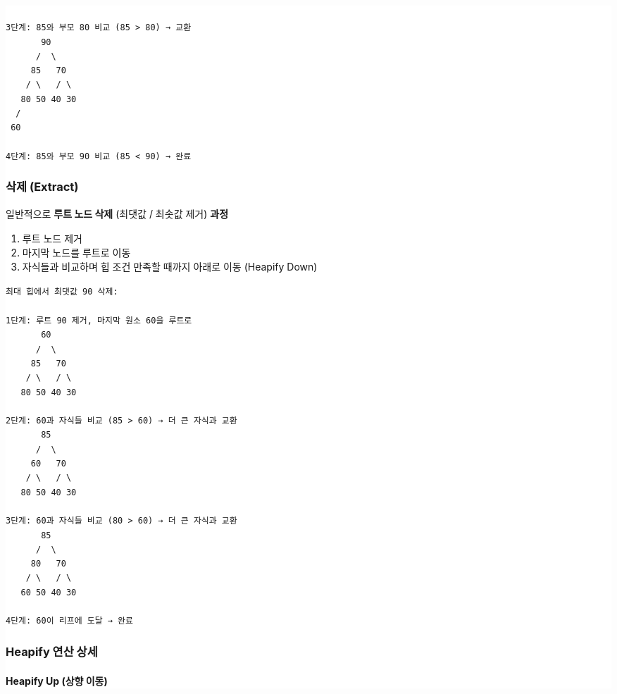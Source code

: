 ```

3단계: 85와 부모 80 비교 (85 > 80) → 교환
       90
      /  \
     85   70
    / \   / \
   80 50 40 30
  /
 60

4단계: 85와 부모 90 비교 (85 < 90) → 완료
```

### 삭제 (Extract)

일반적으로 **루트 노드 삭제** (최댓값 / 최솟값 제거)
**과정**

1. 루트 노드 제거
2. 마지막 노드를 루트로 이동
3. 자식들과 비교하며 힙 조건 만족할 때까지 아래로 이동 (Heapify Down)

```
최대 힙에서 최댓값 90 삭제:

1단계: 루트 90 제거, 마지막 원소 60을 루트로
       60
      /  \
     85   70
    / \   / \
   80 50 40 30

2단계: 60과 자식들 비교 (85 > 60) → 더 큰 자식과 교환
       85
      /  \
     60   70
    / \   / \
   80 50 40 30

3단계: 60과 자식들 비교 (80 > 60) → 더 큰 자식과 교환
       85
      /  \
     80   70
    / \   / \
   60 50 40 30

4단계: 60이 리프에 도달 → 완료
```

### Heapify 연산 상세

#### Heapify Up (상향 이동)
